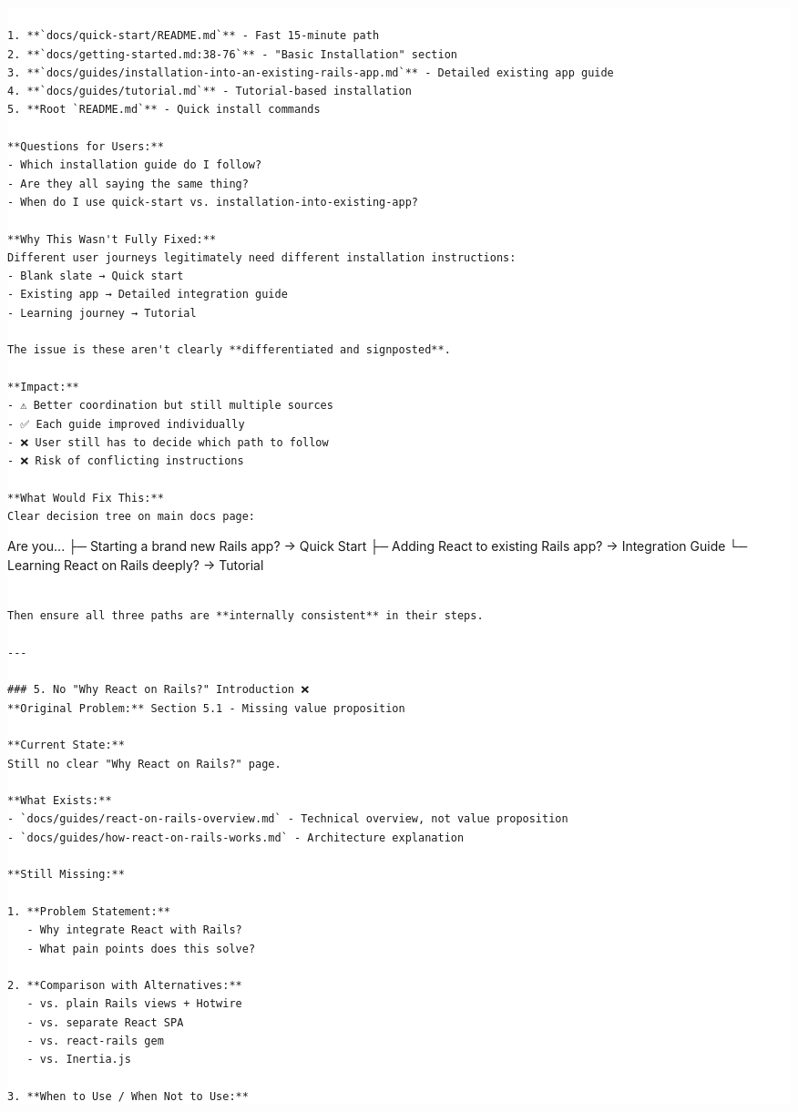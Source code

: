 ```

1. **`docs/quick-start/README.md`** - Fast 15-minute path
2. **`docs/getting-started.md:38-76`** - "Basic Installation" section
3. **`docs/guides/installation-into-an-existing-rails-app.md`** - Detailed existing app guide
4. **`docs/guides/tutorial.md`** - Tutorial-based installation
5. **Root `README.md`** - Quick install commands

**Questions for Users:**
- Which installation guide do I follow?
- Are they all saying the same thing?
- When do I use quick-start vs. installation-into-existing-app?

**Why This Wasn't Fully Fixed:**
Different user journeys legitimately need different installation instructions:
- Blank slate → Quick start
- Existing app → Detailed integration guide
- Learning journey → Tutorial

The issue is these aren't clearly **differentiated and signposted**.

**Impact:**
- ⚠️ Better coordination but still multiple sources
- ✅ Each guide improved individually
- ❌ User still has to decide which path to follow
- ❌ Risk of conflicting instructions

**What Would Fix This:**
Clear decision tree on main docs page:
```

Are you...
├─ Starting a brand new Rails app? → Quick Start
├─ Adding React to existing Rails app? → Integration Guide
└─ Learning React on Rails deeply? → Tutorial

````

Then ensure all three paths are **internally consistent** in their steps.

---

### 5. No "Why React on Rails?" Introduction ❌
**Original Problem:** Section 5.1 - Missing value proposition

**Current State:**
Still no clear "Why React on Rails?" page.

**What Exists:**
- `docs/guides/react-on-rails-overview.md` - Technical overview, not value proposition
- `docs/guides/how-react-on-rails-works.md` - Architecture explanation

**Still Missing:**

1. **Problem Statement:**
   - Why integrate React with Rails?
   - What pain points does this solve?

2. **Comparison with Alternatives:**
   - vs. plain Rails views + Hotwire
   - vs. separate React SPA
   - vs. react-rails gem
   - vs. Inertia.js

3. **When to Use / When Not to Use:**
````